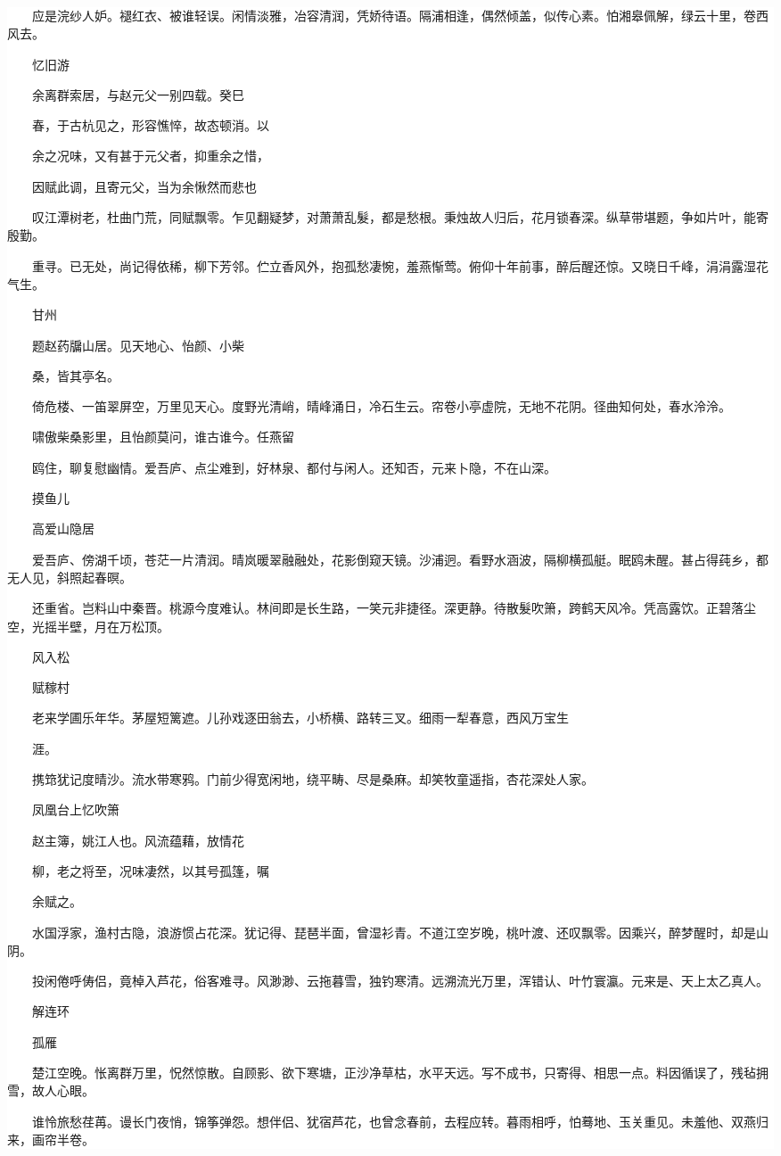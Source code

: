 
　　应是浣纱人妒。褪红衣、被谁轻误。闲情淡雅，冶容清润，凭娇待语。隔浦相逢，偶然倾盖，似传心素。怕湘皋佩解，绿云十里，卷西风去。

　　忆旧游

　　余离群索居，与赵元父一别四载。癸巳

　　春，于古杭见之，形容憔悴，故态顿消。以

　　余之况味，又有甚于元父者，抑重余之惜，

　　因赋此调，且寄元父，当为余愀然而悲也

　　叹江潭树老，杜曲门荒，同赋飘零。乍见翻疑梦，对萧萧乱髮，都是愁根。秉烛故人归后，花月锁春深。纵草带堪题，争如片叶，能寄殷勤。

　　重寻。已无处，尚记得依稀，柳下芳邻。伫立香风外，抱孤愁凄惋，羞燕惭莺。俯仰十年前事，醉后醒还惊。又晓日千峰，涓涓露湿花气生。

　　甘州

　　题赵药牖山居。见天地心、怡颜、小柴

　　桑，皆其亭名。

　　倚危楼、一笛翠屏空，万里见天心。度野光清峭，晴峰涌日，冷石生云。帘卷小亭虚院，无地不花阴。径曲知何处，春水泠泠。

　　啸傲柴桑影里，且怡颜莫问，谁古谁今。任燕留

　　鸥住，聊复慰幽情。爱吾庐、点尘难到，好林泉、都付与闲人。还知否，元来卜隐，不在山深。

　　摸鱼儿

　　高爱山隐居

　　爱吾庐、傍湖千顷，苍茫一片清润。晴岚暖翠融融处，花影倒窥天镜。沙浦迥。看野水涵波，隔柳横孤艇。眠鸥未醒。甚占得莼乡，都无人见，斜照起春暝。

　　还重省。岂料山中秦晋。桃源今度难认。林间即是长生路，一笑元非捷径。深更静。待散髮吹箫，跨鹤天风冷。凭高露饮。正碧落尘空，光摇半壁，月在万松顶。

　　风入松

　　赋稼村

　　老来学圃乐年华。茅屋短篱遮。儿孙戏逐田翁去，小桥横、路转三叉。细雨一犁春意，西风万宝生

　　涯。

　　携筇犹记度晴沙。流水带寒鸦。门前少得宽闲地，绕平畴、尽是桑麻。却笑牧童遥指，杏花深处人家。

　　凤凰台上忆吹箫

　　赵主簿，姚江人也。风流蕴藉，放情花

　　柳，老之将至，况味凄然，以其号孤篷，嘱

　　余赋之。

　　水国浮家，渔村古隐，浪游惯占花深。犹记得、琵琶半面，曾湿衫青。不道江空岁晚，桃叶渡、还叹飘零。因乘兴，醉梦醒时，却是山阴。

　　投闲倦呼俦侣，竟棹入芦花，俗客难寻。风渺渺、云拖暮雪，独钓寒清。远溯流光万里，浑错认、叶竹寰瀛。元来是、天上太乙真人。

　　解连环

　　孤雁

　　楚江空晚。怅离群万里，怳然惊散。自顾影、欲下寒塘，正沙净草枯，水平天远。写不成书，只寄得、相思一点。料因循误了，残毡拥雪，故人心眼。

　　谁怜旅愁荏苒。谩长门夜悄，锦筝弹怨。想伴侣、犹宿芦花，也曾念春前，去程应转。暮雨相呼，怕蓦地、玉关重见。未羞他、双燕归来，画帘半卷。
